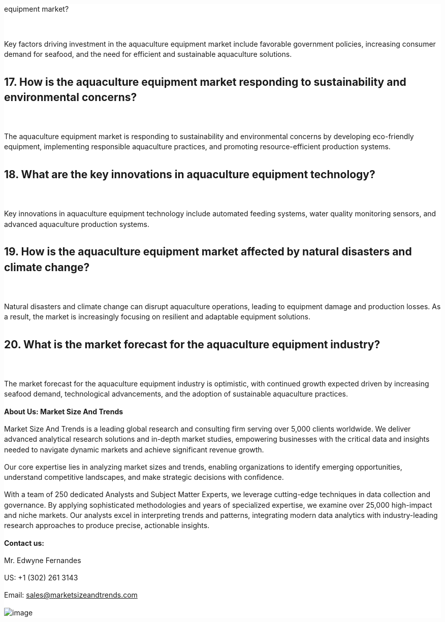 equipment market?</h2><p>&nbsp;</p><p>Key factors driving investment in the aquaculture equipment market include favorable government policies, increasing consumer demand for seafood, and the need for efficient and sustainable aquaculture solutions.</p><h2>17. How is the aquaculture equipment market responding to sustainability and environmental concerns?</h2><p>&nbsp;</p><p>The aquaculture equipment market is responding to sustainability and environmental concerns by developing eco-friendly equipment, implementing responsible aquaculture practices, and promoting resource-efficient production systems.</p><h2>18. What are the key innovations in aquaculture equipment technology?</h2><p>&nbsp;</p><p>Key innovations in aquaculture equipment technology include automated feeding systems, water quality monitoring sensors, and advanced aquaculture production systems.</p><h2>19. How is the aquaculture equipment market affected by natural disasters and climate change?</h2><p>&nbsp;</p><p>Natural disasters and climate change can disrupt aquaculture operations, leading to equipment damage and production losses. As a result, the market is increasingly focusing on resilient and adaptable equipment solutions.</p><h2>20. What is the market forecast for the aquaculture equipment industry?</h2><p>&nbsp;</p><p>The market forecast for the aquaculture equipment industry is optimistic, with continued growth expected driven by increasing seafood demand, technological advancements, and the adoption of sustainable aquaculture practices.</p></body></html></p><p><strong>About Us:&nbsp;Market Size And Trends</strong></p><p>Market Size And Trends&nbsp;is a leading global research and consulting firm serving over 5,000 clients worldwide. We deliver advanced analytical research solutions and in-depth market studies, empowering businesses with the critical data and insights needed to navigate dynamic markets and achieve significant revenue growth.</p><p>Our core expertise lies in analyzing market sizes and trends, enabling organizations to identify emerging opportunities, understand competitive landscapes, and make strategic decisions with confidence.</p><p>With a team of 250 dedicated Analysts and Subject Matter Experts, we leverage cutting-edge techniques in data collection and governance. By applying sophisticated methodologies and years of specialized expertise, we examine over 25,000 high-impact and niche markets. Our analysts excel in interpreting trends and patterns, integrating modern data analytics with industry-leading research approaches to produce precise, actionable insights.</p><p><strong>Contact us:</strong></p><p>Mr. Edwyne Fernandes</p><p>US: +1 (302) 261 3143</p><p>Email: <a href="mailto:sales@marketsizeandtrends.com">sales@marketsizeandtrends.com</a>&nbsp;</p>
![image](https://github.com/user-attachments/assets/b3f48c4a-1238-495b-ba1b-894e43b09440)
